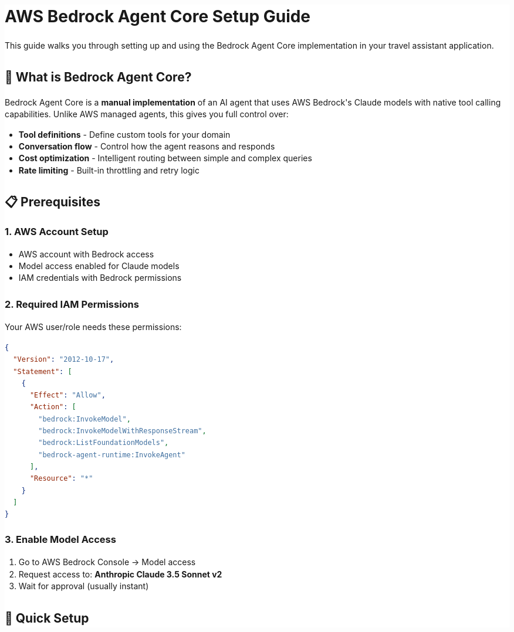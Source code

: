# AWS Bedrock Agent Core Setup Guide

This guide walks you through setting up and using the Bedrock Agent Core implementation in your travel assistant application.

## 🎯 What is Bedrock Agent Core?

Bedrock Agent Core is a **manual implementation** of an AI agent that uses AWS Bedrock's Claude models with native tool calling capabilities. Unlike AWS managed agents, this gives you full control over:

- **Tool definitions** - Define custom tools for your domain
- **Conversation flow** - Control how the agent reasons and responds
- **Cost optimization** - Intelligent routing between simple and complex queries
- **Rate limiting** - Built-in throttling and retry logic

## 📋 Prerequisites

### 1. AWS Account Setup
- AWS account with Bedrock access
- Model access enabled for Claude models
- IAM credentials with Bedrock permissions

### 2. Required IAM Permissions
Your AWS user/role needs these permissions:
```json
{
  "Version": "2012-10-17",
  "Statement": [
    {
      "Effect": "Allow",
      "Action": [
        "bedrock:InvokeModel",
        "bedrock:InvokeModelWithResponseStream",
        "bedrock:ListFoundationModels",
        "bedrock-agent-runtime:InvokeAgent"
      ],
      "Resource": "*"
    }
  ]
}
```

### 3. Enable Model Access
1. Go to AWS Bedrock Console → Model access
2. Request access to: **Anthropic Claude 3.5 Sonnet v2**
3. Wait for approval (usually instant)

## 🚀 Quick Setup
